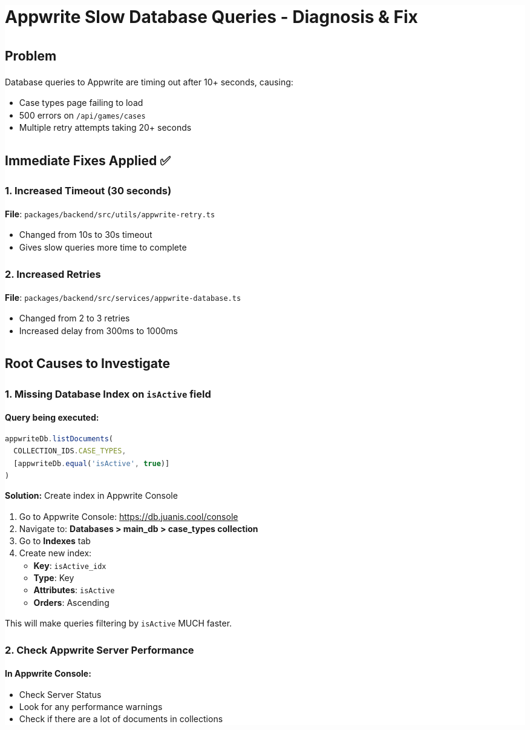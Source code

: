 # Appwrite Slow Database Queries - Diagnosis & Fix

## Problem

Database queries to Appwrite are timing out after 10+ seconds, causing:
- Case types page failing to load
- 500 errors on `/api/games/cases`
- Multiple retry attempts taking 20+ seconds

## Immediate Fixes Applied ✅

### 1. Increased Timeout (30 seconds)
**File**: `packages/backend/src/utils/appwrite-retry.ts`
- Changed from 10s to 30s timeout
- Gives slow queries more time to complete

### 2. Increased Retries
**File**: `packages/backend/src/services/appwrite-database.ts`
- Changed from 2 to 3 retries
- Increased delay from 300ms to 1000ms

## Root Causes to Investigate

### 1. Missing Database Index on `isActive` field

**Query being executed:**
```typescript
appwriteDb.listDocuments(
  COLLECTION_IDS.CASE_TYPES,
  [appwriteDb.equal('isActive', true)]
)
```

**Solution:** Create index in Appwrite Console

1. Go to Appwrite Console: https://db.juanis.cool/console
2. Navigate to: **Databases > main_db > case_types collection**
3. Go to **Indexes** tab
4. Create new index:
   - **Key**: `isActive_idx`
   - **Type**: Key
   - **Attributes**: `isActive`
   - **Orders**: Ascending

This will make queries filtering by `isActive` MUCH faster.

### 2. Check Appwrite Server Performance

**In Appwrite Console:**
- Check Server Status
- Look for any performance warnings
- Check if there are a lot of documents in collections
